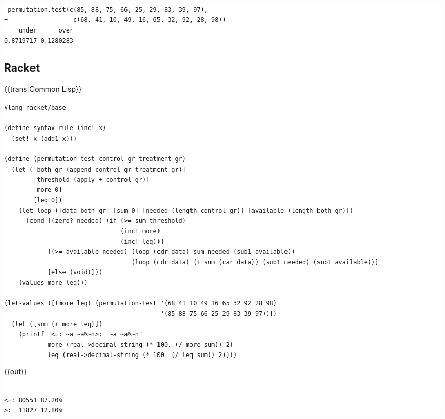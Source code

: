 

```r>
 permutation.test(c(85, 88, 75, 66, 25, 29, 83, 39, 97),
+                  c(68, 41, 10, 49, 16, 65, 32, 92, 28, 98))
    under      over
0.8719717 0.1280283
```




## Racket

{{trans|Common Lisp}}


```Racket
#lang racket/base

(define-syntax-rule (inc! x)
  (set! x (add1 x)))

(define (permutation-test control-gr treatment-gr)
  (let ([both-gr (append control-gr treatment-gr)]
        [threshold (apply + control-gr)]
        [more 0]
        [leq 0])
    (let loop ([data both-gr] [sum 0] [needed (length control-gr)] [available (length both-gr)])
      (cond [(zero? needed) (if (>= sum threshold)
                                (inc! more)
                                (inc! leq))]
            [(>= available needed) (loop (cdr data) sum needed (sub1 available))
                                   (loop (cdr data) (+ sum (car data)) (sub1 needed) (sub1 available))]
            [else (void)]))
    (values more leq)))

(let-values ([(more leq) (permutation-test '(68 41 10 49 16 65 32 92 28 98)
                                           '(85 88 75 66 25 29 83 39 97))])
  (let ([sum (+ more leq)])
    (printf "<=: ~a ~a%~n>:  ~a ~a%~n"
            more (real->decimal-string (* 100. (/ more sum)) 2)
            leq (real->decimal-string (* 100. (/ leq sum)) 2))))

```


{{out}}

```txt

<=: 80551 87.20%
>:  11827 12.80%

```
